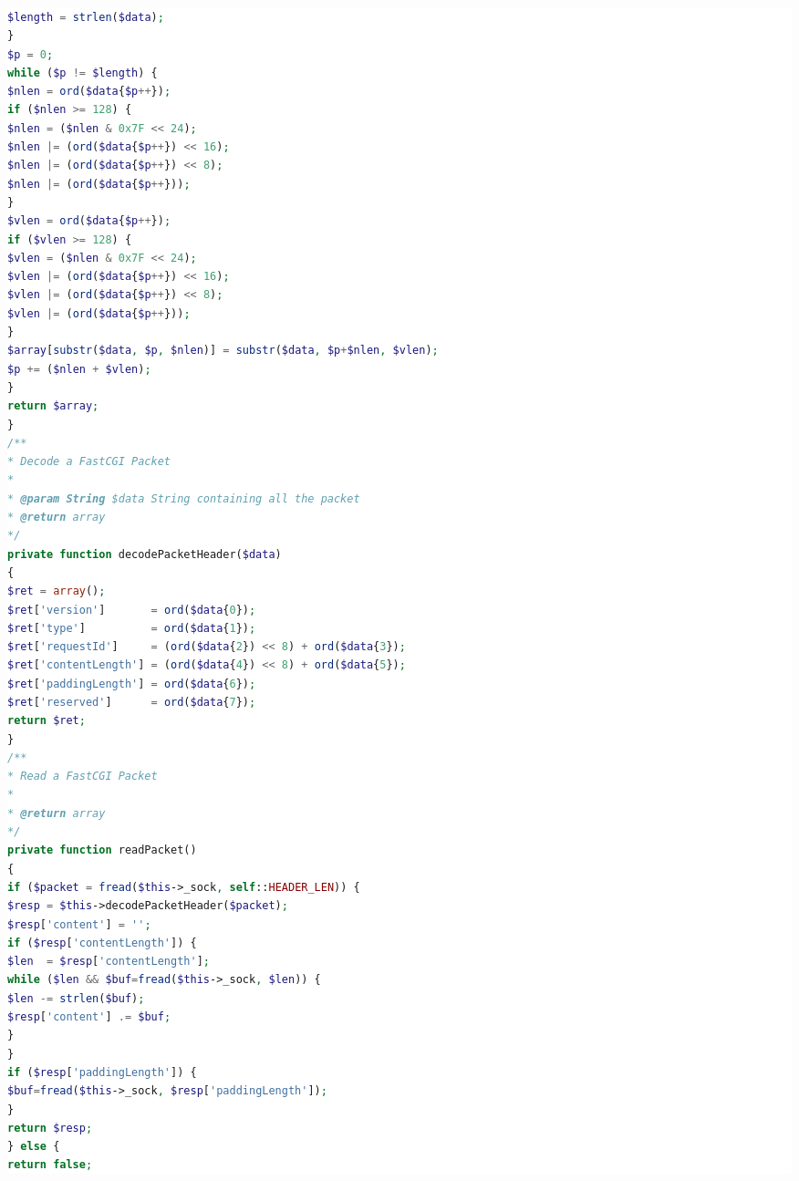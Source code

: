 ````php
$length = strlen($data);
}
$p = 0;
while ($p != $length) {
$nlen = ord($data{$p++});
if ($nlen >= 128) {
$nlen = ($nlen & 0x7F << 24);
$nlen |= (ord($data{$p++}) << 16);
$nlen |= (ord($data{$p++}) << 8);
$nlen |= (ord($data{$p++}));
}
$vlen = ord($data{$p++});
if ($vlen >= 128) {
$vlen = ($nlen & 0x7F << 24);
$vlen |= (ord($data{$p++}) << 16);
$vlen |= (ord($data{$p++}) << 8);
$vlen |= (ord($data{$p++}));
}
$array[substr($data, $p, $nlen)] = substr($data, $p+$nlen, $vlen);
$p += ($nlen + $vlen);
}
return $array;
}
/**
* Decode a FastCGI Packet
*
* @param String $data String containing all the packet
* @return array
*/
private function decodePacketHeader($data)
{
$ret = array();
$ret['version']       = ord($data{0});
$ret['type']          = ord($data{1});
$ret['requestId']     = (ord($data{2}) << 8) + ord($data{3});
$ret['contentLength'] = (ord($data{4}) << 8) + ord($data{5});
$ret['paddingLength'] = ord($data{6});
$ret['reserved']      = ord($data{7});
return $ret;
}
/**
* Read a FastCGI Packet
*
* @return array
*/
private function readPacket()
{
if ($packet = fread($this->_sock, self::HEADER_LEN)) {
$resp = $this->decodePacketHeader($packet);
$resp['content'] = '';
if ($resp['contentLength']) {
$len  = $resp['contentLength'];
while ($len && $buf=fread($this->_sock, $len)) {
$len -= strlen($buf);
$resp['content'] .= $buf;
}
}
if ($resp['paddingLength']) {
$buf=fread($this->_sock, $resp['paddingLength']);
}
return $resp;
} else {
return false;
````